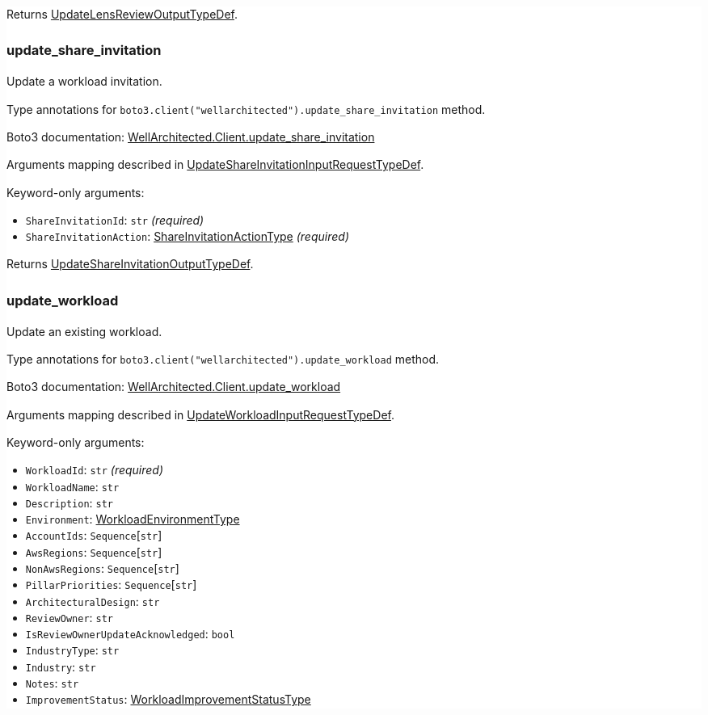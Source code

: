 Returns
[UpdateLensReviewOutputTypeDef](./type_defs.md#updatelensreviewoutputtypedef).

<a id="update_share_invitation"></a>

### update_share_invitation

Update a workload invitation.

Type annotations for `boto3.client("wellarchitected").update_share_invitation`
method.

Boto3 documentation:
[WellArchitected.Client.update_share_invitation](https://boto3.amazonaws.com/v1/documentation/api/latest/reference/services/wellarchitected.html#WellArchitected.Client.update_share_invitation)

Arguments mapping described in
[UpdateShareInvitationInputRequestTypeDef](./type_defs.md#updateshareinvitationinputrequesttypedef).

Keyword-only arguments:

- `ShareInvitationId`: `str` *(required)*
- `ShareInvitationAction`:
  [ShareInvitationActionType](./literals.md#shareinvitationactiontype)
  *(required)*

Returns
[UpdateShareInvitationOutputTypeDef](./type_defs.md#updateshareinvitationoutputtypedef).

<a id="update_workload"></a>

### update_workload

Update an existing workload.

Type annotations for `boto3.client("wellarchitected").update_workload` method.

Boto3 documentation:
[WellArchitected.Client.update_workload](https://boto3.amazonaws.com/v1/documentation/api/latest/reference/services/wellarchitected.html#WellArchitected.Client.update_workload)

Arguments mapping described in
[UpdateWorkloadInputRequestTypeDef](./type_defs.md#updateworkloadinputrequesttypedef).

Keyword-only arguments:

- `WorkloadId`: `str` *(required)*
- `WorkloadName`: `str`
- `Description`: `str`
- `Environment`:
  [WorkloadEnvironmentType](./literals.md#workloadenvironmenttype)
- `AccountIds`: `Sequence`\[`str`\]
- `AwsRegions`: `Sequence`\[`str`\]
- `NonAwsRegions`: `Sequence`\[`str`\]
- `PillarPriorities`: `Sequence`\[`str`\]
- `ArchitecturalDesign`: `str`
- `ReviewOwner`: `str`
- `IsReviewOwnerUpdateAcknowledged`: `bool`
- `IndustryType`: `str`
- `Industry`: `str`
- `Notes`: `str`
- `ImprovementStatus`:
  [WorkloadImprovementStatusType](./literals.md#workloadimprovementstatustype)

